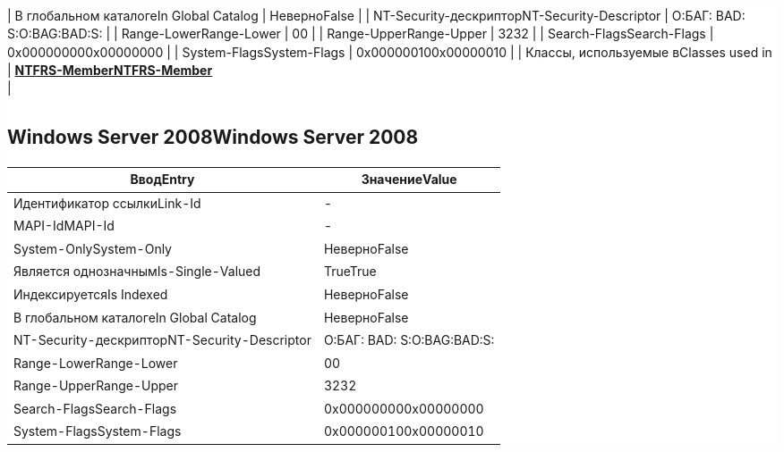 | <span data-ttu-id="ed627-190">В глобальном каталоге</span><span class="sxs-lookup"><span data-stu-id="ed627-190">In Global Catalog</span></span>      | <span data-ttu-id="ed627-191">Неверно</span><span class="sxs-lookup"><span data-stu-id="ed627-191">False</span></span>                                            |
| <span data-ttu-id="ed627-192">NT-Security-дескриптор</span><span class="sxs-lookup"><span data-stu-id="ed627-192">NT-Security-Descriptor</span></span> | <span data-ttu-id="ed627-193">О:БАГ: BAD: S:</span><span class="sxs-lookup"><span data-stu-id="ed627-193">O:BAG:BAD:S:</span></span>                                     |
| <span data-ttu-id="ed627-194">Range-Lower</span><span class="sxs-lookup"><span data-stu-id="ed627-194">Range-Lower</span></span>            | <span data-ttu-id="ed627-195">0</span><span class="sxs-lookup"><span data-stu-id="ed627-195">0</span></span>                                                |
| <span data-ttu-id="ed627-196">Range-Upper</span><span class="sxs-lookup"><span data-stu-id="ed627-196">Range-Upper</span></span>            | <span data-ttu-id="ed627-197">32</span><span class="sxs-lookup"><span data-stu-id="ed627-197">32</span></span>                                               |
| <span data-ttu-id="ed627-198">Search-Flags</span><span class="sxs-lookup"><span data-stu-id="ed627-198">Search-Flags</span></span>           | <span data-ttu-id="ed627-199">0x00000000</span><span class="sxs-lookup"><span data-stu-id="ed627-199">0x00000000</span></span>                                       |
| <span data-ttu-id="ed627-200">System-Flags</span><span class="sxs-lookup"><span data-stu-id="ed627-200">System-Flags</span></span>           | <span data-ttu-id="ed627-201">0x00000010</span><span class="sxs-lookup"><span data-stu-id="ed627-201">0x00000010</span></span>                                       |
| <span data-ttu-id="ed627-202">Классы, используемые в</span><span class="sxs-lookup"><span data-stu-id="ed627-202">Classes used in</span></span>        | [<span data-ttu-id="ed627-203">**NTFRS-Member**</span><span class="sxs-lookup"><span data-stu-id="ed627-203">**NTFRS-Member**</span></span>](c-ntfrsmember.md)<br/> |



## <a name="windows-server-2008"></a><span data-ttu-id="ed627-204">Windows Server 2008</span><span class="sxs-lookup"><span data-stu-id="ed627-204">Windows Server 2008</span></span>



| <span data-ttu-id="ed627-205">Ввод</span><span class="sxs-lookup"><span data-stu-id="ed627-205">Entry</span></span> | <span data-ttu-id="ed627-206">Значение</span><span class="sxs-lookup"><span data-stu-id="ed627-206">Value</span></span> |
|------------------------|--------------------------------------------------|
| <span data-ttu-id="ed627-207">Идентификатор ссылки</span><span class="sxs-lookup"><span data-stu-id="ed627-207">Link-Id</span></span>                | \-                                               |
| <span data-ttu-id="ed627-208">MAPI-Id</span><span class="sxs-lookup"><span data-stu-id="ed627-208">MAPI-Id</span></span>                | \-                                               |
| <span data-ttu-id="ed627-209">System-Only</span><span class="sxs-lookup"><span data-stu-id="ed627-209">System-Only</span></span>            | <span data-ttu-id="ed627-210">Неверно</span><span class="sxs-lookup"><span data-stu-id="ed627-210">False</span></span>                                            |
| <span data-ttu-id="ed627-211">Является однозначным</span><span class="sxs-lookup"><span data-stu-id="ed627-211">Is-Single-Valued</span></span>       | <span data-ttu-id="ed627-212">True</span><span class="sxs-lookup"><span data-stu-id="ed627-212">True</span></span>                                             |
| <span data-ttu-id="ed627-213">Индексируется</span><span class="sxs-lookup"><span data-stu-id="ed627-213">Is Indexed</span></span>             | <span data-ttu-id="ed627-214">Неверно</span><span class="sxs-lookup"><span data-stu-id="ed627-214">False</span></span>                                            |
| <span data-ttu-id="ed627-215">В глобальном каталоге</span><span class="sxs-lookup"><span data-stu-id="ed627-215">In Global Catalog</span></span>      | <span data-ttu-id="ed627-216">Неверно</span><span class="sxs-lookup"><span data-stu-id="ed627-216">False</span></span>                                            |
| <span data-ttu-id="ed627-217">NT-Security-дескриптор</span><span class="sxs-lookup"><span data-stu-id="ed627-217">NT-Security-Descriptor</span></span> | <span data-ttu-id="ed627-218">О:БАГ: BAD: S:</span><span class="sxs-lookup"><span data-stu-id="ed627-218">O:BAG:BAD:S:</span></span>                                     |
| <span data-ttu-id="ed627-219">Range-Lower</span><span class="sxs-lookup"><span data-stu-id="ed627-219">Range-Lower</span></span>            | <span data-ttu-id="ed627-220">0</span><span class="sxs-lookup"><span data-stu-id="ed627-220">0</span></span>                                                |
| <span data-ttu-id="ed627-221">Range-Upper</span><span class="sxs-lookup"><span data-stu-id="ed627-221">Range-Upper</span></span>            | <span data-ttu-id="ed627-222">32</span><span class="sxs-lookup"><span data-stu-id="ed627-222">32</span></span>                                               |
| <span data-ttu-id="ed627-223">Search-Flags</span><span class="sxs-lookup"><span data-stu-id="ed627-223">Search-Flags</span></span>           | <span data-ttu-id="ed627-224">0x00000000</span><span class="sxs-lookup"><span data-stu-id="ed627-224">0x00000000</span></span>                                       |
| <span data-ttu-id="ed627-225">System-Flags</span><span class="sxs-lookup"><span data-stu-id="ed627-225">System-Flags</span></span>           | <span data-ttu-id="ed627-226">0x00000010</span><span class="sxs-lookup"><span data-stu-id="ed627-226">0x00000010</span></span>                                       |